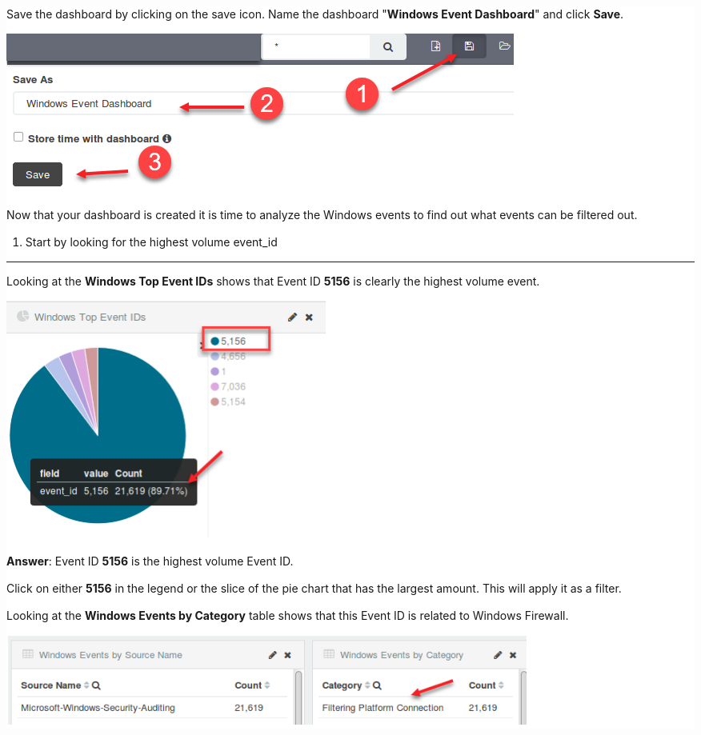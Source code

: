 Save the dashboard by clicking on the save icon. Name the dashboard "**Windows Event Dashboard**" and click **Save**.

<img src="./media/image34.png" alt="C:\Users\JHENDE~1\AppData\Local\Temp\SNAGHTMLb9ae8b.PNG" width="634" height="197" />

Now that your dashboard is created it is time to analyze the Windows events to find out what events can be filtered out.

1. Start by looking for the highest volume event\_id
---------
Looking at the **Windows Top Event IDs** shows that Event ID **5156** is clearly the highest volume event.

<img src="./media/image35.png" width="399" height="296" />

**Answer**: Event ID **5156** is the highest volume Event ID.

Click on either **5156** in the legend or the slice of the pie chart that has the largest amount. This will apply it as a filter.

Looking at the **Windows Events by Category** table shows that this Event ID is related to Windows Firewall.

<img src="./media/image36.png" width="652" height="111" />
